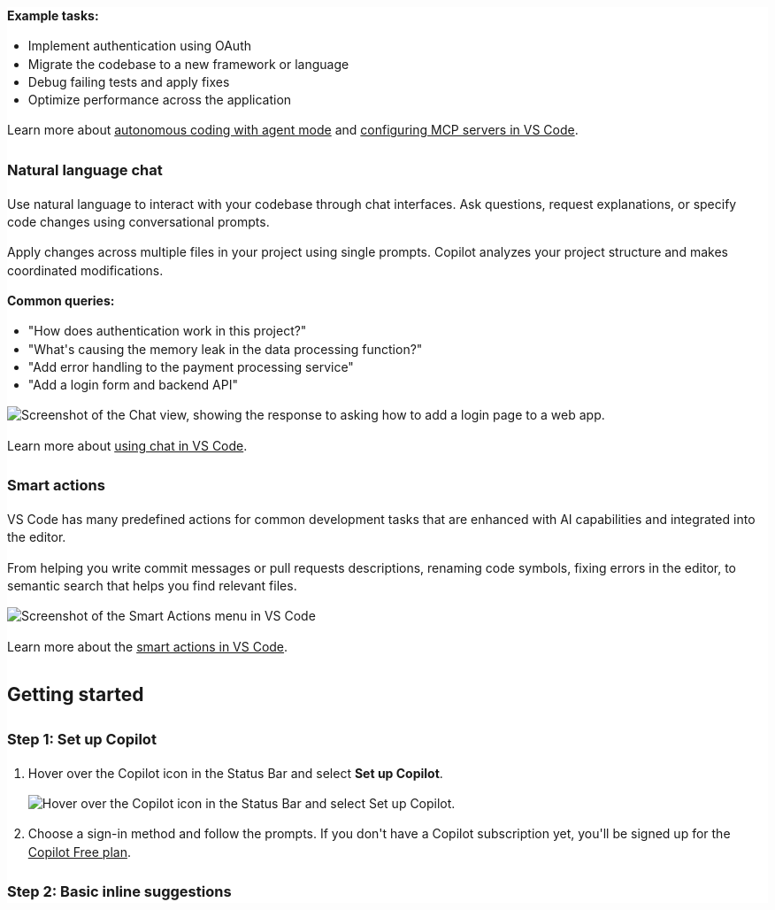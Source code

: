 **Example tasks:**

- Implement authentication using OAuth
- Migrate the codebase to a new framework or language
- Debug failing tests and apply fixes
- Optimize performance across the application

Learn more about [autonomous coding with agent mode](/docs/copilot/chat/chat-agent-mode.md) and [configuring MCP servers in VS Code](/docs/copilot/customization/mcp-servers.md).

### Natural language chat

Use natural language to interact with your codebase through chat interfaces. Ask questions, request explanations, or specify code changes using conversational prompts.

Apply changes across multiple files in your project using single prompts. Copilot analyzes your project structure and makes coordinated modifications.

**Common queries:**

- "How does authentication work in this project?"
- "What's causing the memory leak in the data processing function?"
- "Add error handling to the payment processing service"
- "Add a login form and backend API"

![Screenshot of the Chat view, showing the response to asking how to add a login page to a web app.](images/overview/copilot-chat-view-add-page.png)

Learn more about [using chat in VS Code](/docs/copilot/chat/copilot-chat.md).

### Smart actions

VS Code has many predefined actions for common development tasks that are enhanced with AI capabilities and integrated into the editor.

From helping you write commit messages or pull requests descriptions, renaming code symbols, fixing errors in the editor, to semantic search that helps you find relevant files.

![Screenshot of the Smart Actions menu in VS Code](images/overview/copilot-chat-fix-test-failure.png)

Learn more about the [smart actions in VS Code](/docs/copilot/copilot-smart-actions.md).

## Getting started

### Step 1: Set up Copilot

1. Hover over the Copilot icon in the Status Bar and select **Set up Copilot**.

    ![Hover over the Copilot icon in the Status Bar and select Set up Copilot.](images/setup/setup-copilot-status-bar.png)

1. Choose a sign-in method and follow the prompts. If you don't have a Copilot subscription yet, you'll be signed up for the [Copilot Free plan](https://docs.github.com/en/copilot/managing-copilot/managing-copilot-as-an-individual-subscriber/managing-copilot-free/about-github-copilot-free).

### Step 2: Basic inline suggestions
